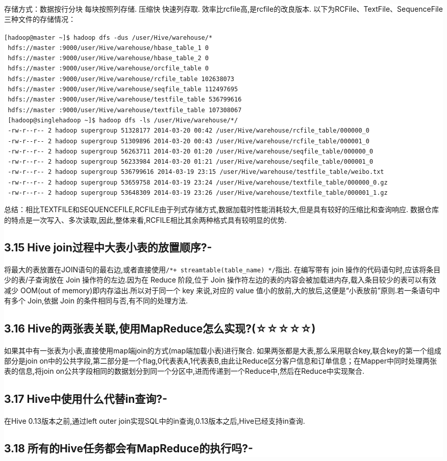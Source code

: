 存储方式：数据按行分块 每块按照列存储.
压缩快 快速列存取.
效率比rcfile高,是rcfile的改良版本.
以下为RCFile、TextFile、SequenceFile三种文件的存储情况：

```shell
[hadoop@master ~]$ hadoop dfs -dus /user/Hive/warehouse/*
 hdfs://master :9000/user/Hive/warehouse/hbase_table_1 0
 hdfs://master :9000/user/Hive/warehouse/hbase_table_2 0
 hdfs://master :9000/user/Hive/warehouse/orcfile_table 0
 hdfs://master :9000/user/Hive/warehouse/rcfile_table 102638073
 hdfs://master :9000/user/Hive/warehouse/seqfile_table 112497695
 hdfs://master :9000/user/Hive/warehouse/testfile_table 536799616
 hdfs://master :9000/user/Hive/warehouse/textfile_table 107308067
 [hadoop@singlehadoop ~]$ hadoop dfs -ls /user/Hive/warehouse/*/
 -rw-r--r-- 2 hadoop supergroup 51328177 2014-03-20 00:42 /user/Hive/warehouse/rcfile_table/000000_0
 -rw-r--r-- 2 hadoop supergroup 51309896 2014-03-20 00:43 /user/Hive/warehouse/rcfile_table/000001_0
 -rw-r--r-- 2 hadoop supergroup 56263711 2014-03-20 01:20 /user/Hive/warehouse/seqfile_table/000000_0
 -rw-r--r-- 2 hadoop supergroup 56233984 2014-03-20 01:21 /user/Hive/warehouse/seqfile_table/000001_0
 -rw-r--r-- 2 hadoop supergroup 536799616 2014-03-19 23:15 /user/Hive/warehouse/testfile_table/weibo.txt
 -rw-r--r-- 2 hadoop supergroup 53659758 2014-03-19 23:24 /user/Hive/warehouse/textfile_table/000000_0.gz
 -rw-r--r-- 2 hadoop supergroup 53648309 2014-03-19 23:26 /user/Hive/warehouse/textfile_table/000001_1.gz
```

总结：相比TEXTFILE和SEQUENCEFILE,RCFILE由于列式存储方式,数据加载时性能消耗较大,但是具有较好的压缩比和查询响应.
数据仓库的特点是一次写入、多次读取,因此,整体来看,RCFILE相比其余两种格式具有较明显的优势.

## 3.15 Hive join过程中大表小表的放置顺序?-

将最大的表放置在JOIN语句的最右边,或者直接使用`/*+ streamtable(table_name) */`指出.
在编写带有 join 操作的代码语句时,应该将条目少的表/子查询放在 Join 操作符的左边.因为在 Reduce 阶段,位于 Join 操作符左边的表的内容会被加载进内存,载入条目较少的表可以有效减少 OOM(out of memory)即内存溢出.所以对于同一个 key 来说,对应的 value 值小的放前,大的放后,这便是“小表放前”原则.若一条语句中有多个 Join,依据 Join 的条件相同与否,有不同的处理方法.

## 3.16 Hive的两张表关联,使用MapReduce怎么实现?(☆☆☆☆☆)

如果其中有一张表为小表,直接使用map端join的方式(map端加载小表)进行聚合.
如果两张都是大表,那么采用联合key,联合key的第一个组成部分是join on中的公共字段,第二部分是一个flag,0代表表A,1代表表B,由此让Reduce区分客户信息和订单信息；在Mapper中同时处理两张表的信息,将join on公共字段相同的数据划分到同一个分区中,进而传递到一个Reduce中,然后在Reduce中实现聚合.

## 3.17 Hive中使用什么代替in查询?-

在Hive 0.13版本之前,通过left outer join实现SQL中的in查询,0.13版本之后,Hive已经支持in查询.

## 3.18 所有的Hive任务都会有MapReduce的执行吗?-
